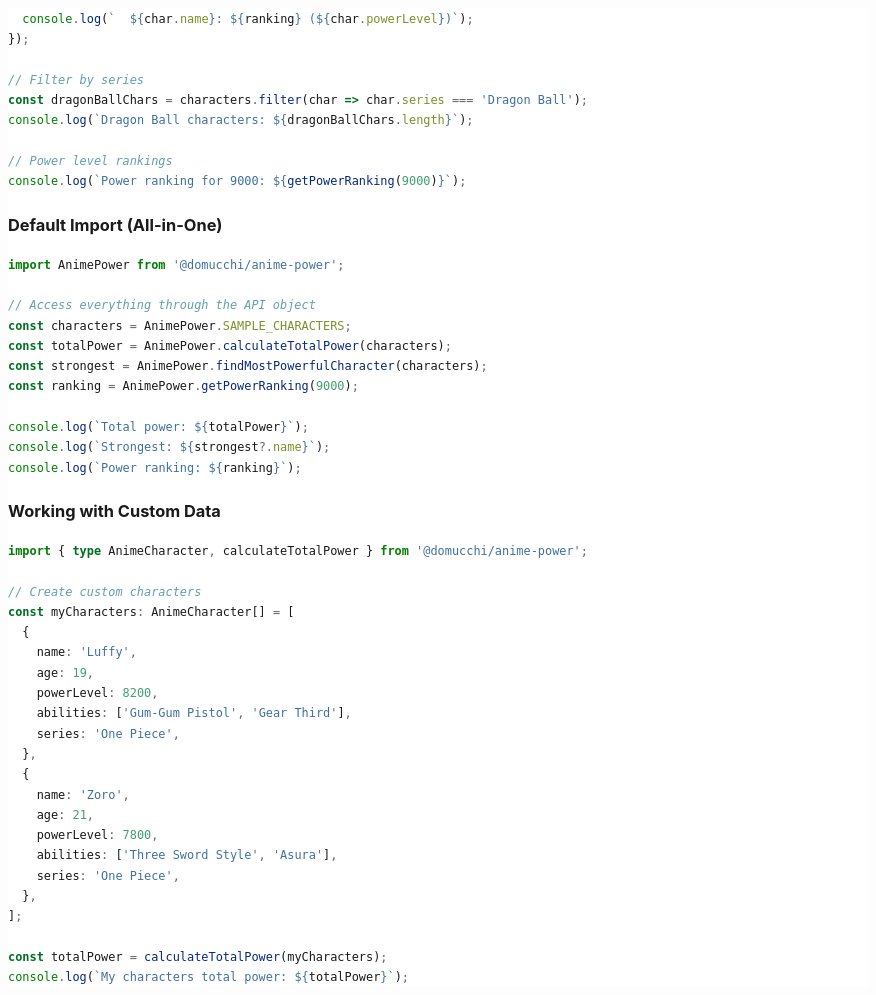 ```typescript
  console.log(`  ${char.name}: ${ranking} (${char.powerLevel})`);
});

// Filter by series
const dragonBallChars = characters.filter(char => char.series === 'Dragon Ball');
console.log(`Dragon Ball characters: ${dragonBallChars.length}`);

// Power level rankings
console.log(`Power ranking for 9000: ${getPowerRanking(9000)}`);
```

### Default Import (All-in-One)

```typescript
import AnimePower from '@domucchi/anime-power';

// Access everything through the API object
const characters = AnimePower.SAMPLE_CHARACTERS;
const totalPower = AnimePower.calculateTotalPower(characters);
const strongest = AnimePower.findMostPowerfulCharacter(characters);
const ranking = AnimePower.getPowerRanking(9000);

console.log(`Total power: ${totalPower}`);
console.log(`Strongest: ${strongest?.name}`);
console.log(`Power ranking: ${ranking}`);
```

### Working with Custom Data

```typescript
import { type AnimeCharacter, calculateTotalPower } from '@domucchi/anime-power';

// Create custom characters
const myCharacters: AnimeCharacter[] = [
  {
    name: 'Luffy',
    age: 19,
    powerLevel: 8200,
    abilities: ['Gum-Gum Pistol', 'Gear Third'],
    series: 'One Piece',
  },
  {
    name: 'Zoro',
    age: 21,
    powerLevel: 7800,
    abilities: ['Three Sword Style', 'Asura'],
    series: 'One Piece',
  },
];

const totalPower = calculateTotalPower(myCharacters);
console.log(`My characters total power: ${totalPower}`);
```
